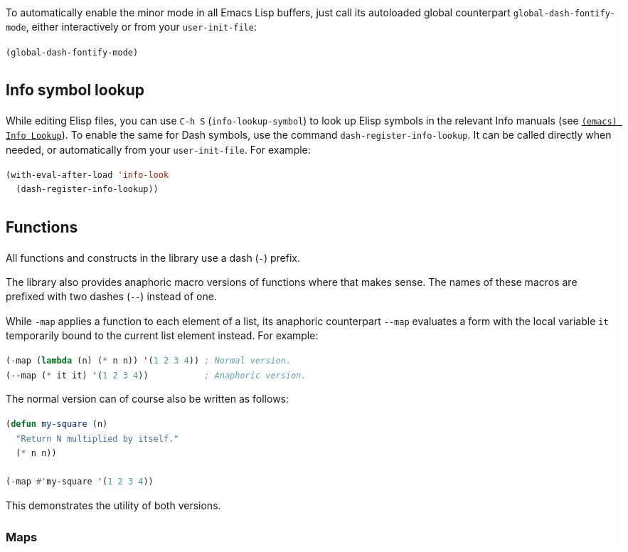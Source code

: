 To automatically enable the minor mode in all Emacs Lisp buffers, just
call its autoloaded global counterpart `global-dash-fontify-mode`,
either interactively or from your `user-init-file`:

```el
(global-dash-fontify-mode)
```

## Info symbol lookup

While editing Elisp files, you can use `C-h S` (`info-lookup-symbol`)
to look up Elisp symbols in the relevant Info manuals (see [`(emacs)
Info
Lookup`](https://gnu.org/software/emacs/manual/html_node/emacs/Info-Lookup.html)).
To enable the same for Dash symbols, use the command
`dash-register-info-lookup`.  It can be called directly when needed,
or automatically from your `user-init-file`.  For example:

```el
(with-eval-after-load 'info-look
  (dash-register-info-lookup))
```

## Functions

All functions and constructs in the library use a dash (`-`) prefix.

The library also provides anaphoric macro versions of functions where
that makes sense.  The names of these macros are prefixed with two
dashes (`--`) instead of one.

While `-map` applies a function to each element of a list, its
anaphoric counterpart `--map` evaluates a form with the local variable
`it` temporarily bound to the current list element instead.  For
example:

```el
(-map (lambda (n) (* n n)) '(1 2 3 4)) ; Normal version.
(--map (* it it) '(1 2 3 4))           ; Anaphoric version.
```

The normal version can of course also be written as follows:

```el
(defun my-square (n)
  "Return N multiplied by itself."
  (* n n))

(-map #'my-square '(1 2 3 4))
```

This demonstrates the utility of both versions.


### Maps

